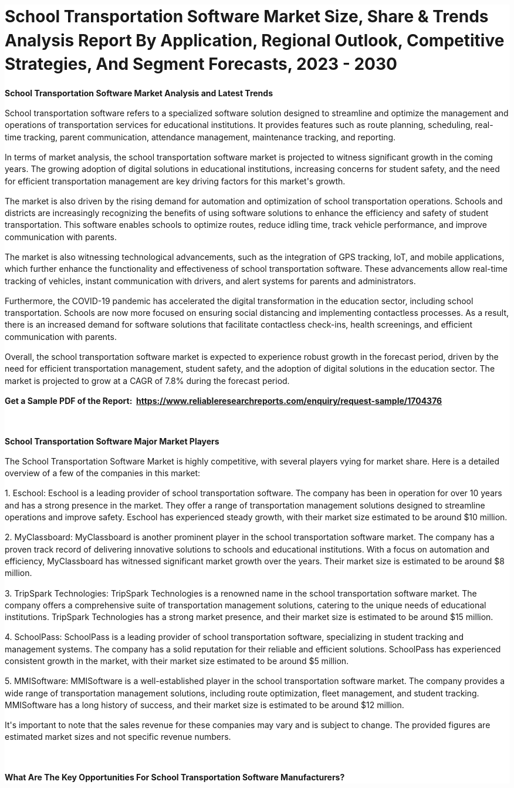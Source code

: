 <p><h1>School Transportation Software Market Size, Share & Trends Analysis Report By Application, Regional Outlook, Competitive Strategies, And Segment Forecasts, 2023 - 2030</h1></p><p><strong>School Transportation Software Market Analysis and Latest Trends</strong></p>
<p><p>School transportation software refers to a specialized software solution designed to streamline and optimize the management and operations of transportation services for educational institutions. It provides features such as route planning, scheduling, real-time tracking, parent communication, attendance management, maintenance tracking, and reporting.</p><p>In terms of market analysis, the school transportation software market is projected to witness significant growth in the coming years. The growing adoption of digital solutions in educational institutions, increasing concerns for student safety, and the need for efficient transportation management are key driving factors for this market's growth.</p><p>The market is also driven by the rising demand for automation and optimization of school transportation operations. Schools and districts are increasingly recognizing the benefits of using software solutions to enhance the efficiency and safety of student transportation. This software enables schools to optimize routes, reduce idling time, track vehicle performance, and improve communication with parents.</p><p>The market is also witnessing technological advancements, such as the integration of GPS tracking, IoT, and mobile applications, which further enhance the functionality and effectiveness of school transportation software. These advancements allow real-time tracking of vehicles, instant communication with drivers, and alert systems for parents and administrators.</p><p>Furthermore, the COVID-19 pandemic has accelerated the digital transformation in the education sector, including school transportation. Schools are now more focused on ensuring social distancing and implementing contactless processes. As a result, there is an increased demand for software solutions that facilitate contactless check-ins, health screenings, and efficient communication with parents.</p><p>Overall, the school transportation software market is expected to experience robust growth in the forecast period, driven by the need for efficient transportation management, student safety, and the adoption of digital solutions in the education sector. The market is projected to grow at a CAGR of 7.8% during the forecast period.</p></p>
<p><strong>Get a Sample PDF of the Report:&nbsp; <a href="https://www.reliableresearchreports.com/enquiry/request-sample/1704376">https://www.reliableresearchreports.com/enquiry/request-sample/1704376</a></strong></p>
<p>&nbsp;</p>
<p><strong>School Transportation Software Major Market Players</strong></p>
<p><p>The School Transportation Software Market is highly competitive, with several players vying for market share. Here is a detailed overview of a few of the companies in this market:</p><p>1. Eschool: Eschool is a leading provider of school transportation software. The company has been in operation for over 10 years and has a strong presence in the market. They offer a range of transportation management solutions designed to streamline operations and improve safety. Eschool has experienced steady growth, with their market size estimated to be around $10 million.</p><p>2. MyClassboard: MyClassboard is another prominent player in the school transportation software market. The company has a proven track record of delivering innovative solutions to schools and educational institutions. With a focus on automation and efficiency, MyClassboard has witnessed significant market growth over the years. Their market size is estimated to be around $8 million.</p><p>3. TripSpark Technologies: TripSpark Technologies is a renowned name in the school transportation software market. The company offers a comprehensive suite of transportation management solutions, catering to the unique needs of educational institutions. TripSpark Technologies has a strong market presence, and their market size is estimated to be around $15 million.</p><p>4. SchoolPass: SchoolPass is a leading provider of school transportation software, specializing in student tracking and management systems. The company has a solid reputation for their reliable and efficient solutions. SchoolPass has experienced consistent growth in the market, with their market size estimated to be around $5 million.</p><p>5. MMISoftware: MMISoftware is a well-established player in the school transportation software market. The company provides a wide range of transportation management solutions, including route optimization, fleet management, and student tracking. MMISoftware has a long history of success, and their market size is estimated to be around $12 million.</p><p>It's important to note that the sales revenue for these companies may vary and is subject to change. The provided figures are estimated market sizes and not specific revenue numbers.</p></p>
<p>&nbsp;</p>
<p><strong>What Are The Key Opportunities For School Transportation Software Manufacturers?</strong></p>